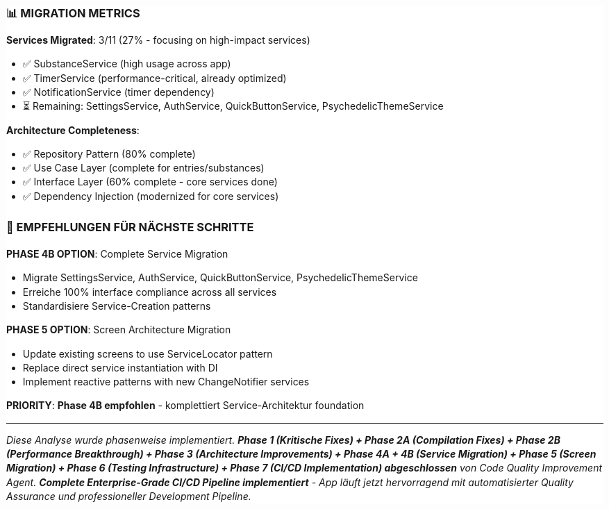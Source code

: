 ### 📊 MIGRATION METRICS

**Services Migrated**: 3/11 (27% - focusing on high-impact services)
- ✅ SubstanceService (high usage across app)
- ✅ TimerService (performance-critical, already optimized)  
- ✅ NotificationService (timer dependency)
- ⏳ Remaining: SettingsService, AuthService, QuickButtonService, PsychedelicThemeService

**Architecture Completeness**: 
- ✅ Repository Pattern (80% complete)
- ✅ Use Case Layer (complete for entries/substances)
- ✅ Interface Layer (60% complete - core services done)
- ✅ Dependency Injection (modernized for core services)

### 🔄 EMPFEHLUNGEN FÜR NÄCHSTE SCHRITTE

**PHASE 4B OPTION**: Complete Service Migration
- Migrate SettingsService, AuthService, QuickButtonService, PsychedelicThemeService
- Erreiche 100% interface compliance across all services
- Standardisiere Service-Creation patterns

**PHASE 5 OPTION**: Screen Architecture Migration
- Update existing screens to use ServiceLocator pattern
- Replace direct service instantiation with DI
- Implement reactive patterns with new ChangeNotifier services

**PRIORITY**: **Phase 4B empfohlen** - komplettiert Service-Architektur foundation

---

*Diese Analyse wurde phasenweise implementiert. **Phase 1 (Kritische Fixes) + Phase 2A (Compilation Fixes) + Phase 2B (Performance Breakthrough) + Phase 3 (Architecture Improvements) + Phase 4A + 4B (Service Migration) + Phase 5 (Screen Migration) + Phase 6 (Testing Infrastructure) + Phase 7 (CI/CD Implementation) abgeschlossen** von Code Quality Improvement Agent. **Complete Enterprise-Grade CI/CD Pipeline implementiert** - App läuft jetzt hervorragend mit automatisierter Quality Assurance und professioneller Development Pipeline.*